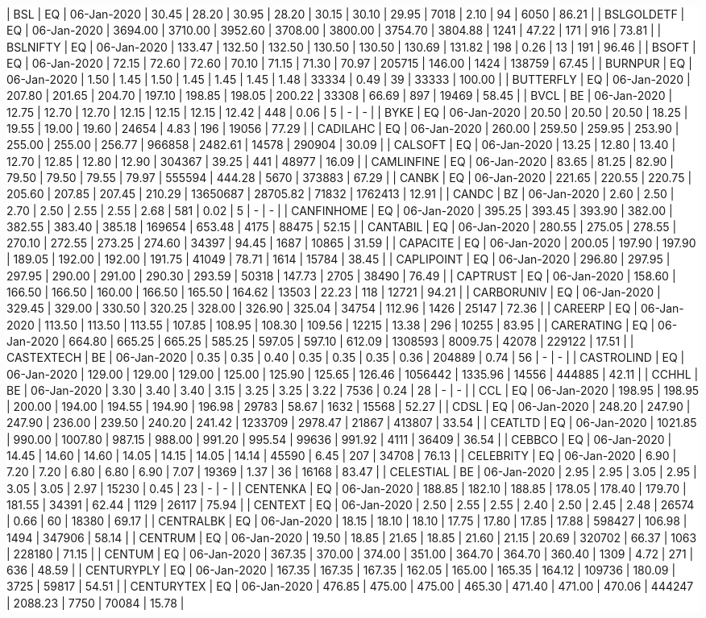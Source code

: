 | BSL | EQ | 06-Jan-2020 | 30.45 | 28.20 | 30.95 | 28.20 | 30.15 | 30.10 | 29.95 | 7018 | 2.10 | 94 | 6050 | 86.21 |
| BSLGOLDETF | EQ | 06-Jan-2020 | 3694.00 | 3710.00 | 3952.60 | 3708.00 | 3800.00 | 3754.70 | 3804.88 | 1241 | 47.22 | 171 | 916 | 73.81 |
| BSLNIFTY | EQ | 06-Jan-2020 | 133.47 | 132.50 | 132.50 | 130.50 | 130.50 | 130.69 | 131.82 | 198 | 0.26 | 13 | 191 | 96.46 |
| BSOFT | EQ | 06-Jan-2020 | 72.15 | 72.60 | 72.60 | 70.10 | 71.15 | 71.30 | 70.97 | 205715 | 146.00 | 1424 | 138759 | 67.45 |
| BURNPUR | EQ | 06-Jan-2020 | 1.50 | 1.45 | 1.50 | 1.45 | 1.45 | 1.45 | 1.48 | 33334 | 0.49 | 39 | 33333 | 100.00 |
| BUTTERFLY | EQ | 06-Jan-2020 | 207.80 | 201.65 | 204.70 | 197.10 | 198.85 | 198.05 | 200.22 | 33308 | 66.69 | 897 | 19469 | 58.45 |
| BVCL | BE | 06-Jan-2020 | 12.75 | 12.70 | 12.70 | 12.15 | 12.15 | 12.15 | 12.42 | 448 | 0.06 | 5 | - | - |
| BYKE | EQ | 06-Jan-2020 | 20.50 | 20.50 | 20.50 | 18.25 | 19.55 | 19.00 | 19.60 | 24654 | 4.83 | 196 | 19056 | 77.29 |
| CADILAHC | EQ | 06-Jan-2020 | 260.00 | 259.50 | 259.95 | 253.90 | 255.00 | 255.00 | 256.77 | 966858 | 2482.61 | 14578 | 290904 | 30.09 |
| CALSOFT | EQ | 06-Jan-2020 | 13.25 | 12.80 | 13.40 | 12.70 | 12.85 | 12.80 | 12.90 | 304367 | 39.25 | 441 | 48977 | 16.09 |
| CAMLINFINE | EQ | 06-Jan-2020 | 83.65 | 81.25 | 82.90 | 79.50 | 79.50 | 79.55 | 79.97 | 555594 | 444.28 | 5670 | 373883 | 67.29 |
| CANBK | EQ | 06-Jan-2020 | 221.65 | 220.55 | 220.75 | 205.60 | 207.85 | 207.45 | 210.29 | 13650687 | 28705.82 | 71832 | 1762413 | 12.91 |
| CANDC | BZ | 06-Jan-2020 | 2.60 | 2.50 | 2.70 | 2.50 | 2.55 | 2.55 | 2.68 | 581 | 0.02 | 5 | - | - |
| CANFINHOME | EQ | 06-Jan-2020 | 395.25 | 393.45 | 393.90 | 382.00 | 382.55 | 383.40 | 385.18 | 169654 | 653.48 | 4175 | 88475 | 52.15 |
| CANTABIL | EQ | 06-Jan-2020 | 280.55 | 275.05 | 278.55 | 270.10 | 272.55 | 273.25 | 274.60 | 34397 | 94.45 | 1687 | 10865 | 31.59 |
| CAPACITE | EQ | 06-Jan-2020 | 200.05 | 197.90 | 197.90 | 189.05 | 192.00 | 192.00 | 191.75 | 41049 | 78.71 | 1614 | 15784 | 38.45 |
| CAPLIPOINT | EQ | 06-Jan-2020 | 296.80 | 297.95 | 297.95 | 290.00 | 291.00 | 290.30 | 293.59 | 50318 | 147.73 | 2705 | 38490 | 76.49 |
| CAPTRUST | EQ | 06-Jan-2020 | 158.60 | 166.50 | 166.50 | 160.00 | 166.50 | 165.50 | 164.62 | 13503 | 22.23 | 118 | 12721 | 94.21 |
| CARBORUNIV | EQ | 06-Jan-2020 | 329.45 | 329.00 | 330.50 | 320.25 | 328.00 | 326.90 | 325.04 | 34754 | 112.96 | 1426 | 25147 | 72.36 |
| CAREERP | EQ | 06-Jan-2020 | 113.50 | 113.50 | 113.55 | 107.85 | 108.95 | 108.30 | 109.56 | 12215 | 13.38 | 296 | 10255 | 83.95 |
| CARERATING | EQ | 06-Jan-2020 | 664.80 | 665.25 | 665.25 | 585.25 | 597.05 | 597.10 | 612.09 | 1308593 | 8009.75 | 42078 | 229122 | 17.51 |
| CASTEXTECH | BE | 06-Jan-2020 | 0.35 | 0.35 | 0.40 | 0.35 | 0.35 | 0.35 | 0.36 | 204889 | 0.74 | 56 | - | - |
| CASTROLIND | EQ | 06-Jan-2020 | 129.00 | 129.00 | 129.00 | 125.00 | 125.90 | 125.65 | 126.46 | 1056442 | 1335.96 | 14556 | 444885 | 42.11 |
| CCHHL | BE | 06-Jan-2020 | 3.30 | 3.40 | 3.40 | 3.15 | 3.25 | 3.25 | 3.22 | 7536 | 0.24 | 28 | - | - |
| CCL | EQ | 06-Jan-2020 | 198.95 | 198.95 | 200.00 | 194.00 | 194.55 | 194.90 | 196.98 | 29783 | 58.67 | 1632 | 15568 | 52.27 |
| CDSL | EQ | 06-Jan-2020 | 248.20 | 247.90 | 247.90 | 236.00 | 239.50 | 240.20 | 241.42 | 1233709 | 2978.47 | 21867 | 413807 | 33.54 |
| CEATLTD | EQ | 06-Jan-2020 | 1021.85 | 990.00 | 1007.80 | 987.15 | 988.00 | 991.20 | 995.54 | 99636 | 991.92 | 4111 | 36409 | 36.54 |
| CEBBCO | EQ | 06-Jan-2020 | 14.45 | 14.60 | 14.60 | 14.05 | 14.15 | 14.05 | 14.14 | 45590 | 6.45 | 207 | 34708 | 76.13 |
| CELEBRITY | EQ | 06-Jan-2020 | 6.90 | 7.20 | 7.20 | 6.80 | 6.80 | 6.90 | 7.07 | 19369 | 1.37 | 36 | 16168 | 83.47 |
| CELESTIAL | BE | 06-Jan-2020 | 2.95 | 2.95 | 3.05 | 2.95 | 3.05 | 3.05 | 2.97 | 15230 | 0.45 | 23 | - | - |
| CENTENKA | EQ | 06-Jan-2020 | 188.85 | 182.10 | 188.85 | 178.05 | 178.40 | 179.70 | 181.55 | 34391 | 62.44 | 1129 | 26117 | 75.94 |
| CENTEXT | EQ | 06-Jan-2020 | 2.50 | 2.55 | 2.55 | 2.40 | 2.50 | 2.45 | 2.48 | 26574 | 0.66 | 60 | 18380 | 69.17 |
| CENTRALBK | EQ | 06-Jan-2020 | 18.15 | 18.10 | 18.10 | 17.75 | 17.80 | 17.85 | 17.88 | 598427 | 106.98 | 1494 | 347906 | 58.14 |
| CENTRUM | EQ | 06-Jan-2020 | 19.50 | 18.85 | 21.65 | 18.85 | 21.60 | 21.15 | 20.69 | 320702 | 66.37 | 1063 | 228180 | 71.15 |
| CENTUM | EQ | 06-Jan-2020 | 367.35 | 370.00 | 374.00 | 351.00 | 364.70 | 364.70 | 360.40 | 1309 | 4.72 | 271 | 636 | 48.59 |
| CENTURYPLY | EQ | 06-Jan-2020 | 167.35 | 167.35 | 167.35 | 162.05 | 165.00 | 165.35 | 164.12 | 109736 | 180.09 | 3725 | 59817 | 54.51 |
| CENTURYTEX | EQ | 06-Jan-2020 | 476.85 | 475.00 | 475.00 | 465.30 | 471.40 | 471.00 | 470.06 | 444247 | 2088.23 | 7750 | 70084 | 15.78 |